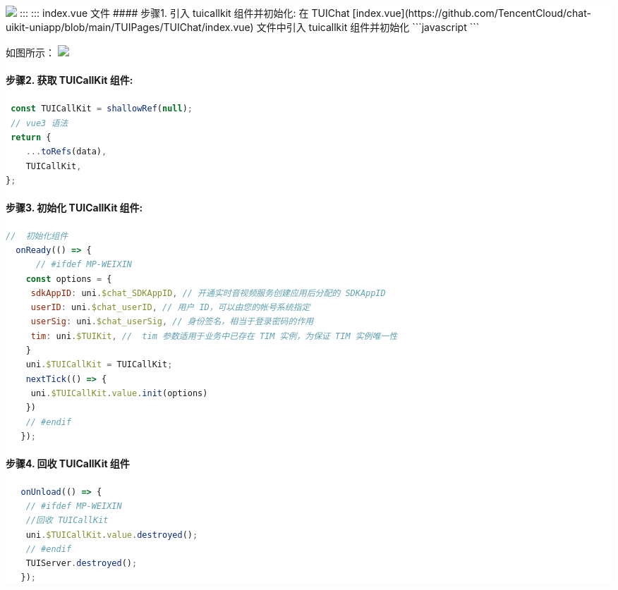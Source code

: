 
<img width="700" src="https://qcloudimg.tencent-cloud.cn/raw/2c120eed8aa66cfcc0833b7e6a369a67.png"/>
:::
:::  index.vue 文件
#### 步骤1. 引入 tuicallkit 组件并初始化:
在 TUIChat [index.vue](https://github.com/TencentCloud/chat-uikit-uniapp/blob/main/TUIPages/TUIChat/index.vue) 文件中引入 tuicallkit 组件并初始化
```javascript
 <!-- #ifdef MP-WEIXIN -->
   <tuicallkit
     ref="TUICallKit"  //用于获取组件对象方法       
   ></tuicallkit>
 <!-- #endif -->
```

如图所示：
<img width="700" src="https://qcloudimg.tencent-cloud.cn/raw/6fdaf89311a33eb57d80d29726dc349a.png"/>

#### 步骤2. 获取 TUICallKit 组件:
```javascript
 const TUICallKit = shallowRef(null);
 // vue3 语法
 return {
    ...toRefs(data),
    TUICallKit,
};
```
#### 步骤3. 初始化 TUICallKit 组件:
```javascript
//  初始化组件
  onReady(() => {
	  // #ifdef MP-WEIXIN
    const options = {
     sdkAppID: uni.$chat_SDKAppID, // 开通实时音视频服务创建应用后分配的 SDKAppID
     userID: uni.$chat_userID, // 用户 ID，可以由您的帐号系统指定
     userSig: uni.$chat_userSig, // 身份签名，相当于登录密码的作用
     tim: uni.$TUIKit, //  tim 参数适用于业务中已存在 TIM 实例，为保证 TIM 实例唯一性
    }
    uni.$TUICallKit = TUICallKit;
    nextTick(() => {
     uni.$TUICallKit.value.init(options)
    })
    // #endif
   });
```
#### 步骤4. 回收 TUICallKit 组件
```javascript
   onUnload(() => {
    // #ifdef MP-WEIXIN
    //回收 TUICallKit
    uni.$TUICallKit.value.destroyed();
    // #endif
    TUIServer.destroyed();
   });
```
